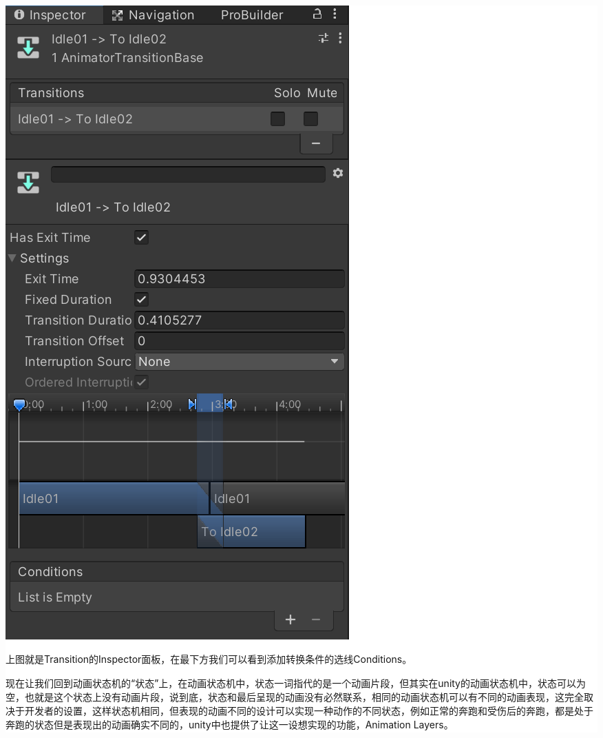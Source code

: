 ![image](/assets/images/2023-02-05/1369799-20240205111821964-54426879.png)

上图就是Transition的Inspector面板，在最下方我们可以看到添加转换条件的选线Conditions。

现在让我们回到动画状态机的“状态”上，在动画状态机中，状态一词指代的是一个动画片段，但其实在unity的动画状态机中，状态可以为空，也就是这个状态上没有动画片段，说到底，状态和最后呈现的动画没有必然联系，相同的动画状态机可以有不同的动画表现，这完全取决于开发者的设置，这样状态机相同，但表现的动画不同的设计可以实现一种动作的不同状态，例如正常的奔跑和受伤后的奔跑，都是处于奔跑的状态但是表现出的动画确实不同的，unity中也提供了让这一设想实现的功能，Animation Layers。
